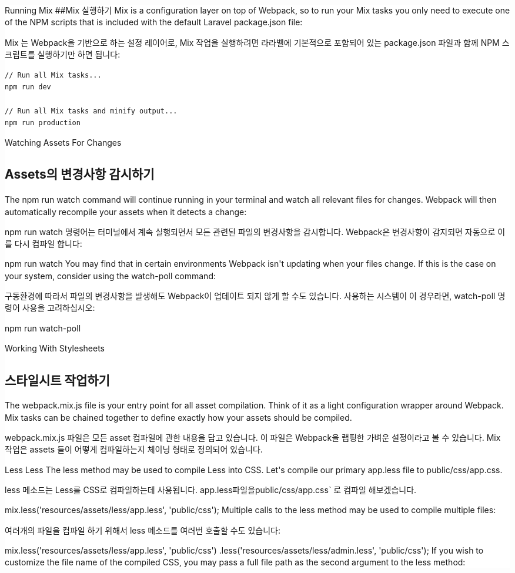 Running Mix
##Mix 실행하기
Mix is a configuration layer on top of Webpack, so to run your Mix tasks you only need to execute one of the NPM scripts that is included with the default Laravel package.json file:

Mix 는 Webpack을 기반으로 하는 설정 레이어로, Mix 작업을 실행하려면 라라벨에 기본적으로 포함되어 있는 package.json 파일과 함께 NPM 스크립트를 실행하기만 하면 됩니다:

```
// Run all Mix tasks...
npm run dev

// Run all Mix tasks and minify output...
npm run production
```

Watching Assets For Changes
## Assets의 변경사항 감시하기
The npm run watch command will continue running in your terminal and watch all relevant files for changes. Webpack will then automatically recompile your assets when it detects a change:

npm run watch 명령어는 터미널에서 계속 실행되면서 모든 관련된 파일의 변경사항을 감시합니다. Webpack은 변경사항이 감지되면 자동으로 이를 다시 컴파일 합니다:

npm run watch
You may find that in certain environments Webpack isn't updating when your files change. If this is the case on your system, consider using the watch-poll command:

구동환경에 따라서 파일의 변경사항을 발생해도 Webpack이 업데이트 되지 않게 할 수도 있습니다. 사용하는 시스템이 이 경우라면, watch-poll 명령어 사용을 고려하십시오:

npm run watch-poll

Working With Stylesheets
## 스타일시트 작업하기
The webpack.mix.js file is your entry point for all asset compilation. Think of it as a light configuration wrapper around Webpack. Mix tasks can be chained together to define exactly how your assets should be compiled.

webpack.mix.js 파일은 모든 asset 컴파일에 관한 내용을 담고 있습니다. 이 파일은 Webpack을 랩핑한 가벼운 설정이라고 볼 수 있습니다. Mix 작업은 assets 들이 어떻게 컴파일하는지 체이닝 형태로 정의되어 있습니다.


Less
Less
The less method may be used to compile Less into CSS. Let's compile our primary app.less file to public/css/app.css.

less 메소드는 Less를 CSS로 컴파일하는데 사용됩니다. app.less파일을public/css/app.css` 로 컴파일 해보겠습니다.

mix.less('resources/assets/less/app.less', 'public/css');
Multiple calls to the less method may be used to compile multiple files:

여러개의 파일을 컴파일 하기 위해서 less 메소드를 여러번 호출할 수도 있습니다:

mix.less('resources/assets/less/app.less', 'public/css')
   .less('resources/assets/less/admin.less', 'public/css');
If you wish to customize the file name of the compiled CSS, you may pass a full file path as the second argument to the less method:
